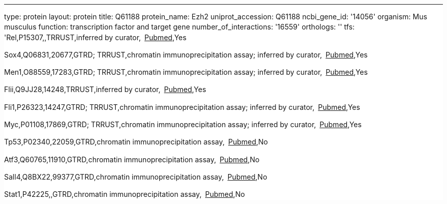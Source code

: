 ---
type: protein
layout: protein
title: Q61188
protein_name: Ezh2
uniprot_accession: Q61188
ncbi_gene_id: '14056'
organism: Mus musculus
function: transcription factor and target gene
number_of_interactions: '16559'
orthologs: ''
tfs: 'Rel,P15307,,TRRUST,inferred by curator,&ensp;<a href="https://www.ncbi.nlm.nih.gov/pubmed/?term=29087512%5Buid%5D+OR+25266721%5Buid%5D"
  target="_blank"><i uk-icon="icon: link"></i>Pubmed</a>,Yes

  Sox4,Q06831,20677,GTRD; TRRUST,chromatin immunoprecipitation assay; inferred by
  curator,&ensp;<a href="https://www.ncbi.nlm.nih.gov/pubmed/?term=29087512%5Buid%5D+OR+27924024%5Buid%5D+OR+23764001%5Buid%5D"
  target="_blank"><i uk-icon="icon: link"></i>Pubmed</a>,Yes

  Men1,O88559,17283,GTRD; TRRUST,chromatin immunoprecipitation assay; inferred by
  curator,&ensp;<a href="https://www.ncbi.nlm.nih.gov/pubmed/?term=23349306%5Buid%5D+OR+29087512%5Buid%5D+OR+27924024%5Buid%5D"
  target="_blank"><i uk-icon="icon: link"></i>Pubmed</a>,Yes

  Flii,Q9JJ28,14248,TRRUST,inferred by curator,&ensp;<a href="https://www.ncbi.nlm.nih.gov/pubmed/?term=19289832%5Buid%5D+OR+29087512%5Buid%5D"
  target="_blank"><i uk-icon="icon: link"></i>Pubmed</a>,Yes

  Fli1,P26323,14247,GTRD; TRRUST,chromatin immunoprecipitation assay; inferred by
  curator,&ensp;<a href="https://www.ncbi.nlm.nih.gov/pubmed/?term=19289832%5Buid%5D+OR+29087512%5Buid%5D+OR+27924024%5Buid%5D"
  target="_blank"><i uk-icon="icon: link"></i>Pubmed</a>,Yes

  Myc,P01108,17869,GTRD; TRRUST,chromatin immunoprecipitation assay; inferred by curator,&ensp;<a
  href="https://www.ncbi.nlm.nih.gov/pubmed/?term=29087512%5Buid%5D+OR+27924024%5Buid%5D+OR+22184065%5Buid%5D"
  target="_blank"><i uk-icon="icon: link"></i>Pubmed</a>,Yes

  Tp53,P02340,22059,GTRD,chromatin immunoprecipitation assay,&ensp;<a href="https://www.ncbi.nlm.nih.gov/pubmed/?term=27924024%5Buid%5D"
  target="_blank"><i uk-icon="icon: link"></i>Pubmed</a>,No

  Atf3,Q60765,11910,GTRD,chromatin immunoprecipitation assay,&ensp;<a href="https://www.ncbi.nlm.nih.gov/pubmed/?term=27924024%5Buid%5D"
  target="_blank"><i uk-icon="icon: link"></i>Pubmed</a>,No

  Sall4,Q8BX22,99377,GTRD,chromatin immunoprecipitation assay,&ensp;<a href="https://www.ncbi.nlm.nih.gov/pubmed/?term=27924024%5Buid%5D"
  target="_blank"><i uk-icon="icon: link"></i>Pubmed</a>,No

  Stat1,P42225,,GTRD,chromatin immunoprecipitation assay,&ensp;<a href="https://www.ncbi.nlm.nih.gov/pubmed/?term=27924024%5Buid%5D"
  target="_blank"><i uk-icon="icon: link"></i>Pubmed</a>,No
